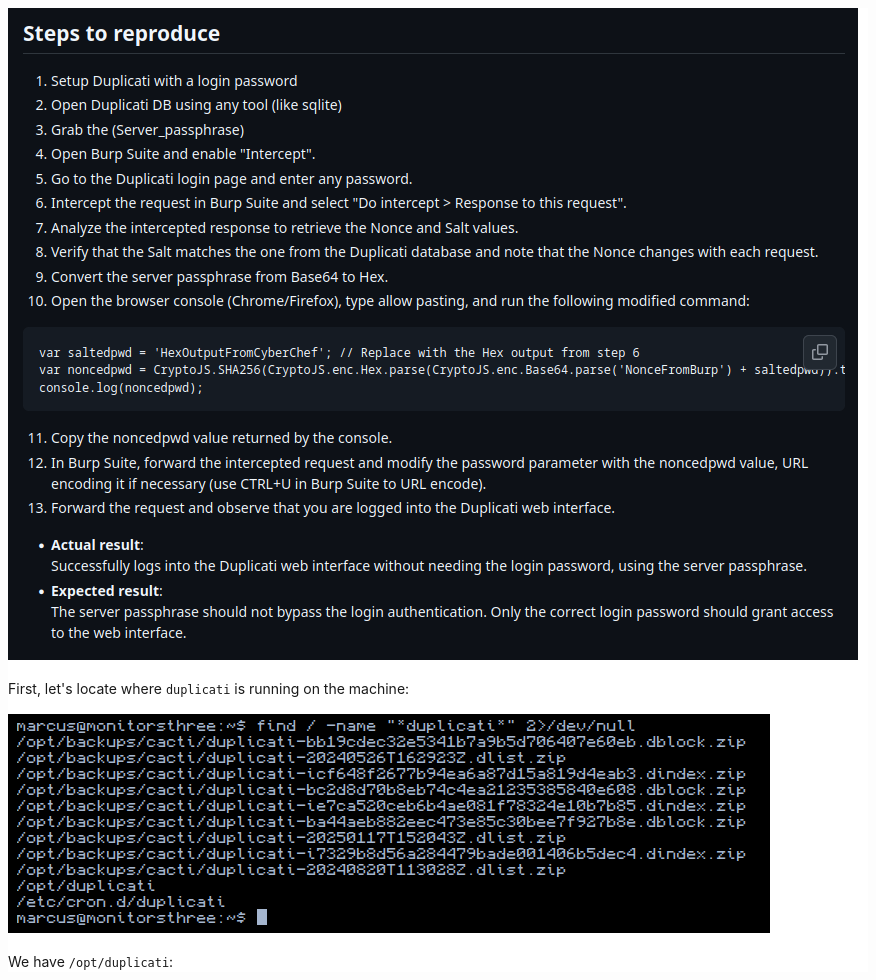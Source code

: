![Pasted image 20250117172442.png](../../IMAGES/Pasted%20image%2020250117172442.png)

First, let's locate where `duplicati` is running on the machine:

![Pasted image 20250117172612.png](../../IMAGES/Pasted%20image%2020250117172612.png)

We have `/opt/duplicati`:

